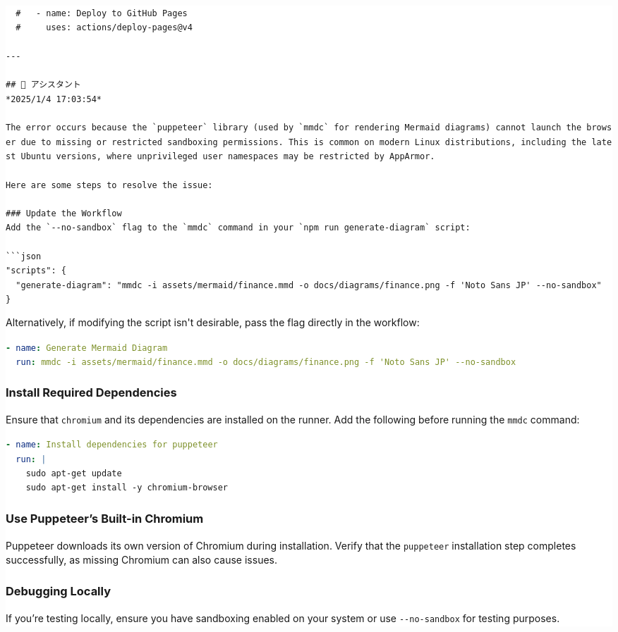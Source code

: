 ```
  #   - name: Deploy to GitHub Pages
  #     uses: actions/deploy-pages@v4

---

## 🤖 アシスタント
*2025/1/4 17:03:54*

The error occurs because the `puppeteer` library (used by `mmdc` for rendering Mermaid diagrams) cannot launch the browser due to missing or restricted sandboxing permissions. This is common on modern Linux distributions, including the latest Ubuntu versions, where unprivileged user namespaces may be restricted by AppArmor.

Here are some steps to resolve the issue:

### Update the Workflow
Add the `--no-sandbox` flag to the `mmdc` command in your `npm run generate-diagram` script:

```json
"scripts": {
  "generate-diagram": "mmdc -i assets/mermaid/finance.mmd -o docs/diagrams/finance.png -f 'Noto Sans JP' --no-sandbox"
}
```

Alternatively, if modifying the script isn't desirable, pass the flag directly in the workflow:

```yaml
- name: Generate Mermaid Diagram
  run: mmdc -i assets/mermaid/finance.mmd -o docs/diagrams/finance.png -f 'Noto Sans JP' --no-sandbox
```

### Install Required Dependencies
Ensure that `chromium` and its dependencies are installed on the runner. Add the following before running the `mmdc` command:

```yaml
- name: Install dependencies for puppeteer
  run: |
    sudo apt-get update
    sudo apt-get install -y chromium-browser
```

### Use Puppeteer’s Built-in Chromium
Puppeteer downloads its own version of Chromium during installation. Verify that the `puppeteer` installation step completes successfully, as missing Chromium can also cause issues.

### Debugging Locally
If you’re testing locally, ensure you have sandboxing enabled on your system or use `--no-sandbox` for testing purposes.
